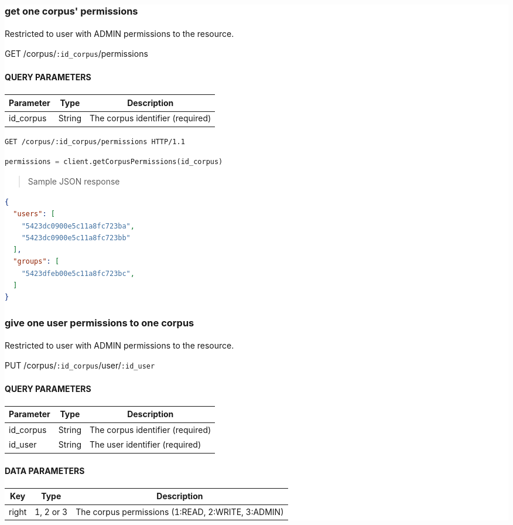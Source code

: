 ### get one corpus' permissions

<aside class="notice">
Restricted to user with ADMIN permissions to the resource.
</aside>

GET /corpus/`:id_corpus`/permissions

#### QUERY PARAMETERS
Parameter        | Type      | Description
---------------- | --------- | -----------
id_corpus        | String    | The corpus identifier (required)

```http
GET /corpus/:id_corpus/permissions HTTP/1.1
```

```python
permissions = client.getCorpusPermissions(id_corpus)
```

> Sample JSON response

```json
{
  "users": [
    "5423dc0900e5c11a8fc723ba",
    "5423dc0900e5c11a8fc723bb"
  ],
  "groups": [
    "5423dfeb00e5c11a8fc723bc",
  ]
}
```


### give one user permissions to one corpus

<aside class="notice">
Restricted to user with ADMIN permissions to the resource.
</aside>

PUT /corpus/`:id_corpus`/user/`:id_user`

#### QUERY PARAMETERS
Parameter        | Type      | Description
---------------- | --------- | -----------
id_corpus        | String    | The corpus identifier (required)
id_user          | String    | The user identifier (required)


#### DATA PARAMETERS
Key              | Type      | Description
---------------- | --------- | -----------
right            | 1, 2 or 3 | The corpus permissions (1:READ, 2:WRITE, 3:ADMIN)
